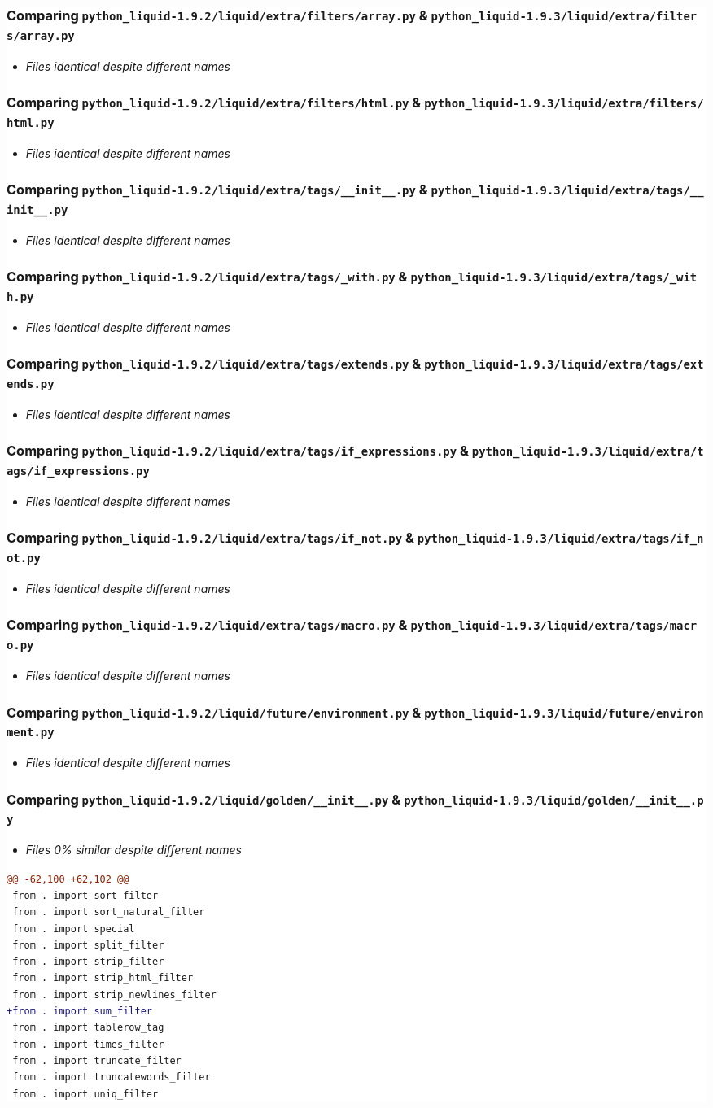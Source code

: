 ### Comparing `python_liquid-1.9.2/liquid/extra/filters/array.py` & `python_liquid-1.9.3/liquid/extra/filters/array.py`

 * *Files identical despite different names*

### Comparing `python_liquid-1.9.2/liquid/extra/filters/html.py` & `python_liquid-1.9.3/liquid/extra/filters/html.py`

 * *Files identical despite different names*

### Comparing `python_liquid-1.9.2/liquid/extra/tags/__init__.py` & `python_liquid-1.9.3/liquid/extra/tags/__init__.py`

 * *Files identical despite different names*

### Comparing `python_liquid-1.9.2/liquid/extra/tags/_with.py` & `python_liquid-1.9.3/liquid/extra/tags/_with.py`

 * *Files identical despite different names*

### Comparing `python_liquid-1.9.2/liquid/extra/tags/extends.py` & `python_liquid-1.9.3/liquid/extra/tags/extends.py`

 * *Files identical despite different names*

### Comparing `python_liquid-1.9.2/liquid/extra/tags/if_expressions.py` & `python_liquid-1.9.3/liquid/extra/tags/if_expressions.py`

 * *Files identical despite different names*

### Comparing `python_liquid-1.9.2/liquid/extra/tags/if_not.py` & `python_liquid-1.9.3/liquid/extra/tags/if_not.py`

 * *Files identical despite different names*

### Comparing `python_liquid-1.9.2/liquid/extra/tags/macro.py` & `python_liquid-1.9.3/liquid/extra/tags/macro.py`

 * *Files identical despite different names*

### Comparing `python_liquid-1.9.2/liquid/future/environment.py` & `python_liquid-1.9.3/liquid/future/environment.py`

 * *Files identical despite different names*

### Comparing `python_liquid-1.9.2/liquid/golden/__init__.py` & `python_liquid-1.9.3/liquid/golden/__init__.py`

 * *Files 0% similar despite different names*

```diff
@@ -62,100 +62,102 @@
 from . import sort_filter
 from . import sort_natural_filter
 from . import special
 from . import split_filter
 from . import strip_filter
 from . import strip_html_filter
 from . import strip_newlines_filter
+from . import sum_filter
 from . import tablerow_tag
 from . import times_filter
 from . import truncate_filter
 from . import truncatewords_filter
 from . import uniq_filter
```